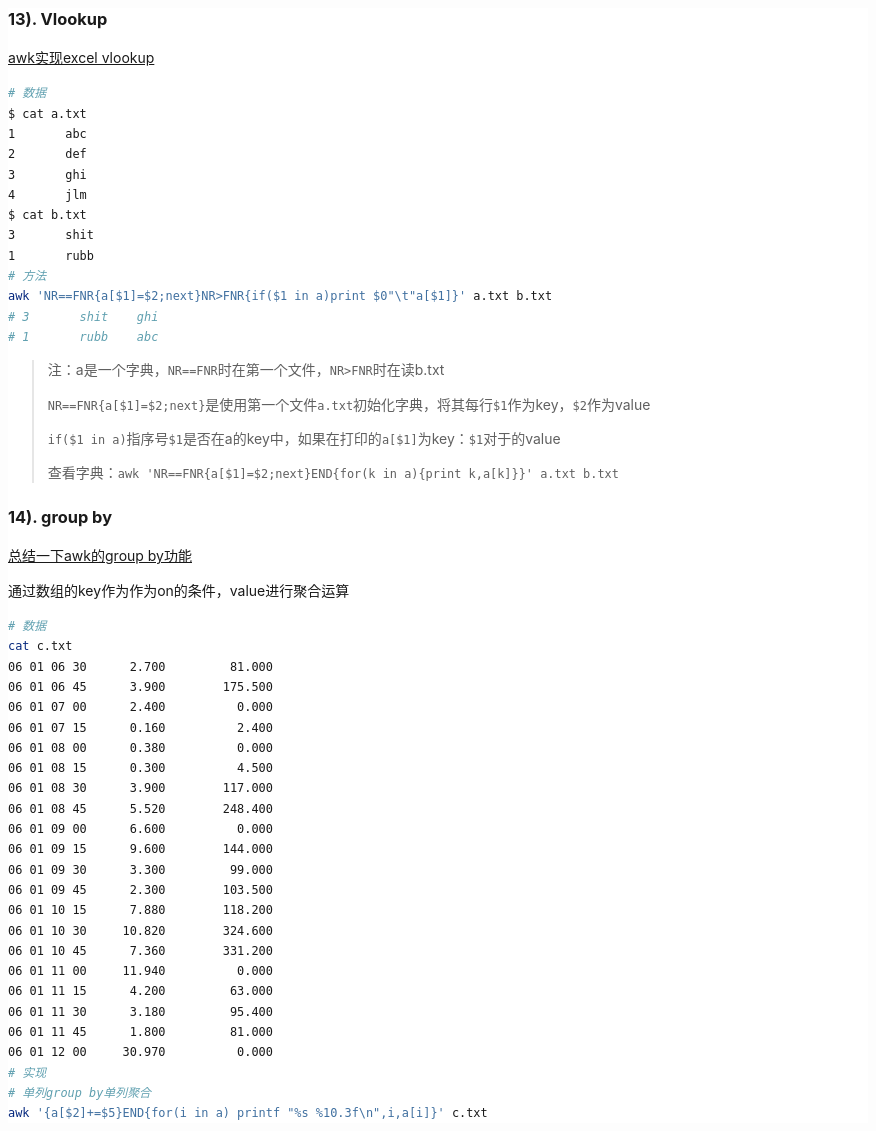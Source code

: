 

### 13). Vlookup

[awk实现excel vlookup](https://www.jianshu.com/p/01906e4b7af7)

```bash
# 数据
$ cat a.txt 
1       abc
2       def
3       ghi
4       jlm
$ cat b.txt 
3       shit
1       rubb
# 方法
awk 'NR==FNR{a[$1]=$2;next}NR>FNR{if($1 in a)print $0"\t"a[$1]}' a.txt b.txt 
# 3       shit    ghi
# 1       rubb    abc
```

> 注：a是一个字典，`NR==FNR`时在第一个文件，`NR>FNR`时在读b.txt
>
> `NR==FNR{a[$1]=$2;next}`是使用第一个文件`a.txt`初始化字典，将其每行`$1`作为key，`$2`作为value
>
> `if($1 in a)`指序号`$1`是否在a的key中，如果在打印的`a[$1]`为key：`$1`对于的value
>
> 查看字典：`awk 'NR==FNR{a[$1]=$2;next}END{for(k in a){print k,a[k]}}' a.txt b.txt`







### 14). group by

[总结一下awk的group by功能](http://www.cppblog.com/datouwang/articles/45582.html)

通过数组的key作为作为on的条件，value进行聚合运算

```bash
# 数据
cat c.txt
06 01 06 30      2.700         81.000
06 01 06 45      3.900        175.500
06 01 07 00      2.400          0.000
06 01 07 15      0.160          2.400
06 01 08 00      0.380          0.000
06 01 08 15      0.300          4.500
06 01 08 30      3.900        117.000
06 01 08 45      5.520        248.400
06 01 09 00      6.600          0.000
06 01 09 15      9.600        144.000
06 01 09 30      3.300         99.000
06 01 09 45      2.300        103.500
06 01 10 15      7.880        118.200
06 01 10 30     10.820        324.600
06 01 10 45      7.360        331.200
06 01 11 00     11.940          0.000
06 01 11 15      4.200         63.000
06 01 11 30      3.180         95.400
06 01 11 45      1.800         81.000
06 01 12 00     30.970          0.000
# 实现
# 单列group by单列聚合
awk '{a[$2]+=$5}END{for(i in a) printf "%s %10.3f\n",i,a[i]}' c.txt

```